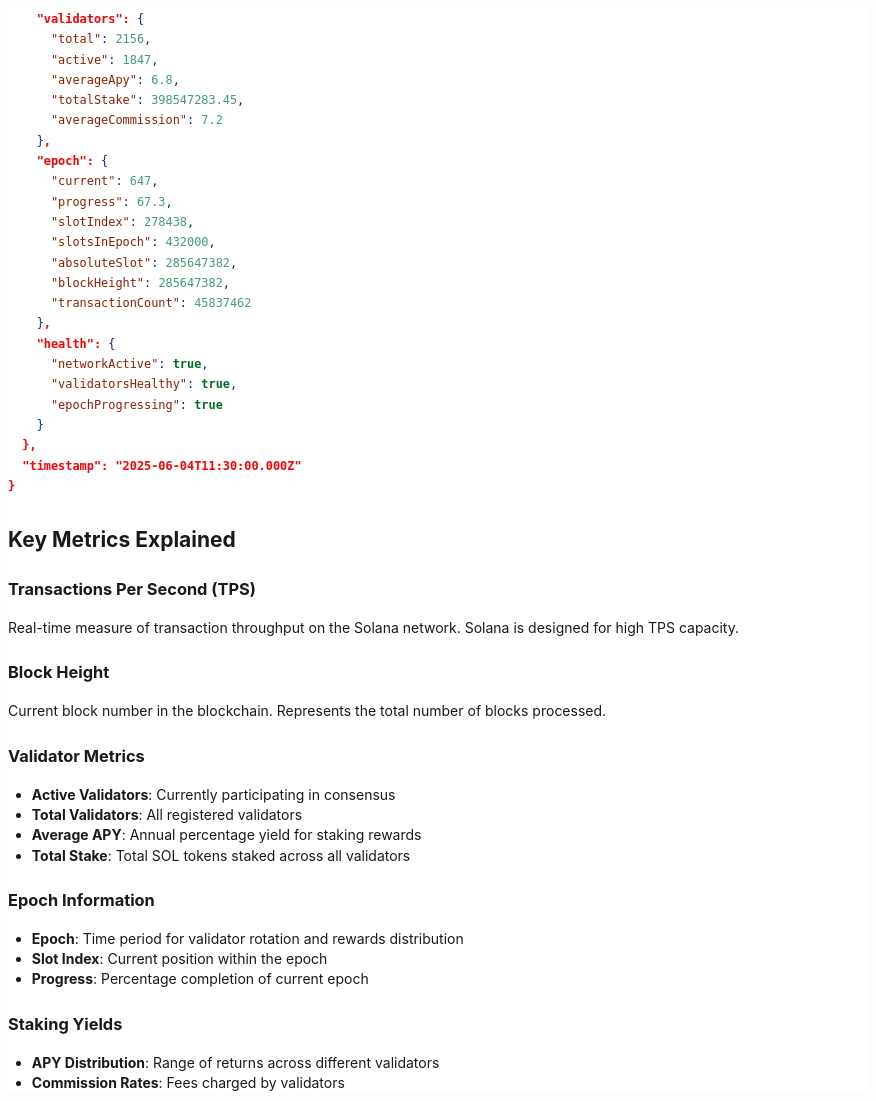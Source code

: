```json
    "validators": {
      "total": 2156,
      "active": 1847,
      "averageApy": 6.8,
      "totalStake": 398547283.45,
      "averageCommission": 7.2
    },
    "epoch": {
      "current": 647,
      "progress": 67.3,
      "slotIndex": 278438,
      "slotsInEpoch": 432000,
      "absoluteSlot": 285647382,
      "blockHeight": 285647382,
      "transactionCount": 45837462
    },
    "health": {
      "networkActive": true,
      "validatorsHealthy": true,
      "epochProgressing": true
    }
  },
  "timestamp": "2025-06-04T11:30:00.000Z"
}
```

## Key Metrics Explained

### Transactions Per Second (TPS)
Real-time measure of transaction throughput on the Solana network. Solana is designed for high TPS capacity.

### Block Height
Current block number in the blockchain. Represents the total number of blocks processed.

### Validator Metrics
- **Active Validators**: Currently participating in consensus
- **Total Validators**: All registered validators
- **Average APY**: Annual percentage yield for staking rewards
- **Total Stake**: Total SOL tokens staked across all validators

### Epoch Information
- **Epoch**: Time period for validator rotation and rewards distribution
- **Slot Index**: Current position within the epoch
- **Progress**: Percentage completion of current epoch

### Staking Yields
- **APY Distribution**: Range of returns across different validators
- **Commission Rates**: Fees charged by validators
